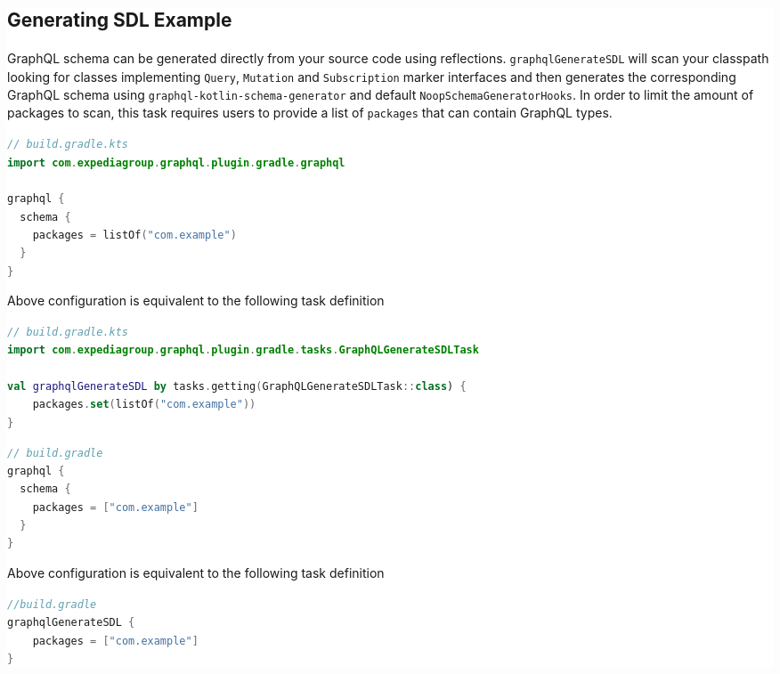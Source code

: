 

## Generating SDL Example

GraphQL schema can be generated directly from your source code using reflections. `graphqlGenerateSDL` will scan your
classpath looking for classes implementing `Query`, `Mutation` and `Subscription` marker interfaces and then generates the
corresponding GraphQL schema using `graphql-kotlin-schema-generator` and default `NoopSchemaGeneratorHooks`. In order to
limit the amount of packages to scan, this task requires users to provide a list of `packages` that can contain GraphQL
types.




```kotlin
// build.gradle.kts
import com.expediagroup.graphql.plugin.gradle.graphql

graphql {
  schema {
    packages = listOf("com.example")
  }
}
```

Above configuration is equivalent to the following task definition

```kotlin
// build.gradle.kts
import com.expediagroup.graphql.plugin.gradle.tasks.GraphQLGenerateSDLTask

val graphqlGenerateSDL by tasks.getting(GraphQLGenerateSDLTask::class) {
    packages.set(listOf("com.example"))
}
```



```groovy
// build.gradle
graphql {
  schema {
    packages = ["com.example"]
  }
}
```

Above configuration is equivalent to the following task definition

```groovy
//build.gradle
graphqlGenerateSDL {
    packages = ["com.example"]
}
```
